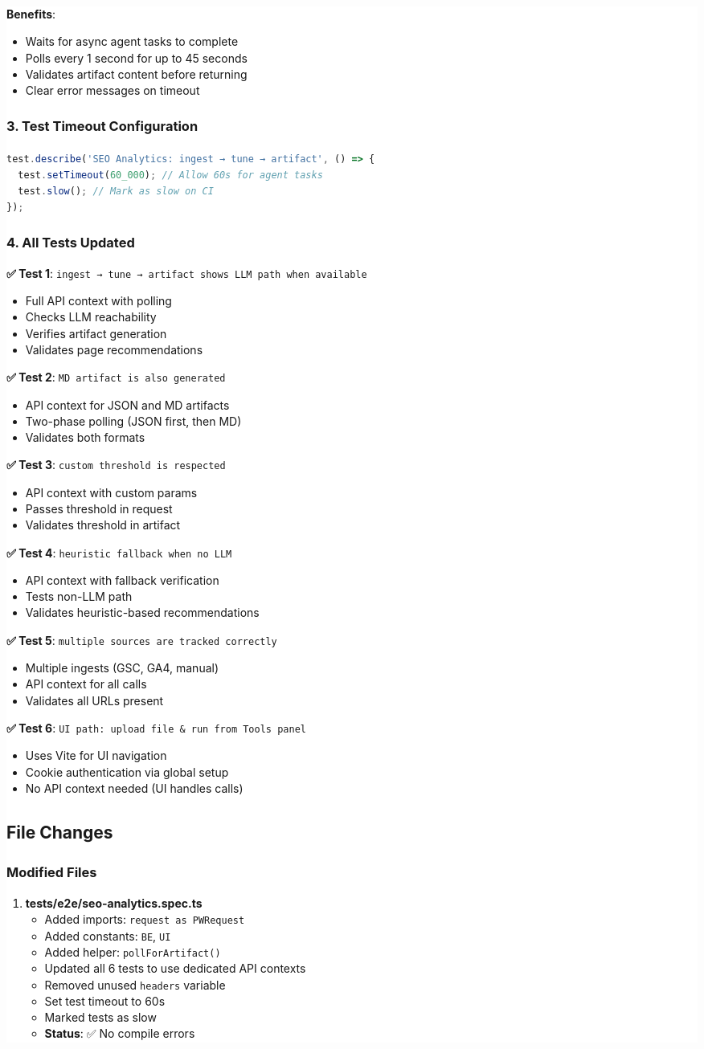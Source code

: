 **Benefits**:
- Waits for async agent tasks to complete
- Polls every 1 second for up to 45 seconds
- Validates artifact content before returning
- Clear error messages on timeout

### 3. Test Timeout Configuration

```typescript
test.describe('SEO Analytics: ingest → tune → artifact', () => {
  test.setTimeout(60_000); // Allow 60s for agent tasks
  test.slow(); // Mark as slow on CI
});
```

### 4. All Tests Updated

**✅ Test 1**: `ingest → tune → artifact shows LLM path when available`
- Full API context with polling
- Checks LLM reachability
- Verifies artifact generation
- Validates page recommendations

**✅ Test 2**: `MD artifact is also generated`
- API context for JSON and MD artifacts
- Two-phase polling (JSON first, then MD)
- Validates both formats

**✅ Test 3**: `custom threshold is respected`
- API context with custom params
- Passes threshold in request
- Validates threshold in artifact

**✅ Test 4**: `heuristic fallback when no LLM`
- API context with fallback verification
- Tests non-LLM path
- Validates heuristic-based recommendations

**✅ Test 5**: `multiple sources are tracked correctly`
- Multiple ingests (GSC, GA4, manual)
- API context for all calls
- Validates all URLs present

**✅ Test 6**: `UI path: upload file & run from Tools panel`
- Uses Vite for UI navigation
- Cookie authentication via global setup
- No API context needed (UI handles calls)

## File Changes

### Modified Files

1. **tests/e2e/seo-analytics.spec.ts**
   - Added imports: `request as PWRequest`
   - Added constants: `BE`, `UI`
   - Added helper: `pollForArtifact()`
   - Updated all 6 tests to use dedicated API contexts
   - Removed unused `headers` variable
   - Set test timeout to 60s
   - Marked tests as slow
   - **Status**: ✅ No compile errors
